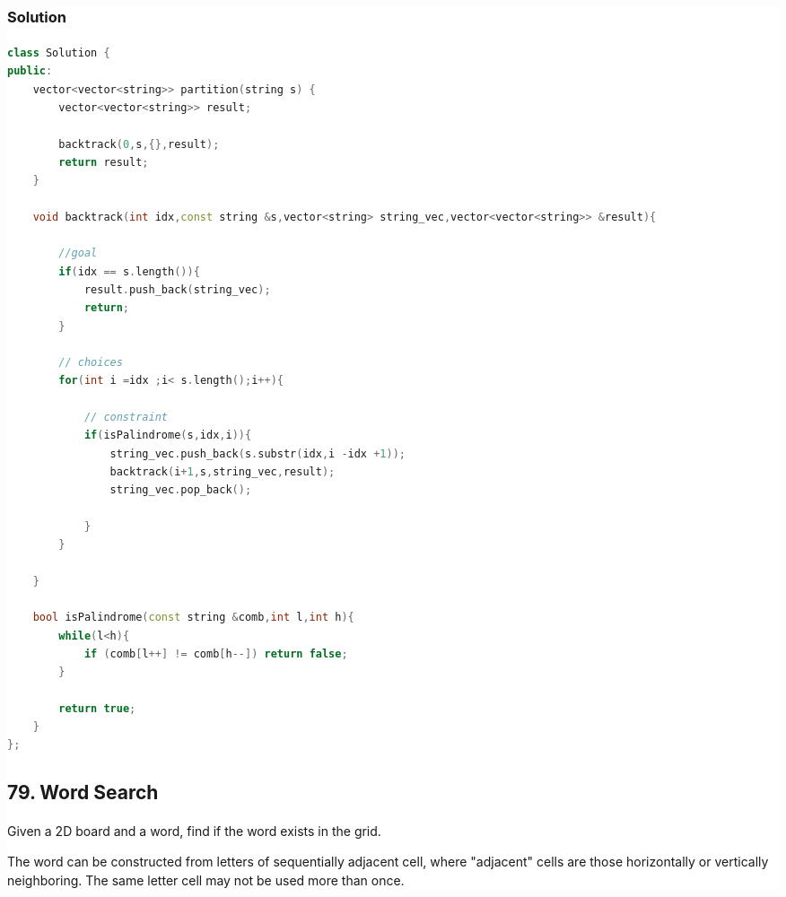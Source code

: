 ### Solution 

```cpp
class Solution {
public:
    vector<vector<string>> partition(string s) {
        vector<vector<string>> result;
        
        backtrack(0,s,{},result);
        return result;
    }
    
    void backtrack(int idx,const string &s,vector<string> string_vec,vector<vector<string>> &result){
       
        //goal
        if(idx == s.length()){
            result.push_back(string_vec);
            return;
        }
        
        // choices         
        for(int i =idx ;i< s.length();i++){
            
            // constraint
            if(isPalindrome(s,idx,i)){
                string_vec.push_back(s.substr(idx,i -idx +1));
                backtrack(i+1,s,string_vec,result);
                string_vec.pop_back();
                
            }
        }
        
    }
    
    bool isPalindrome(const string &comb,int l,int h){
        while(l<h){
            if (comb[l++] != comb[h--]) return false;
        }
        
        return true;
    }
};

```


## 79. Word Search

Given a 2D board and a word, find if the word exists in the grid.

The word can be constructed from letters of sequentially adjacent cell, where "adjacent" cells are those horizontally or vertically neighboring. The same letter cell may not be used more than once.
